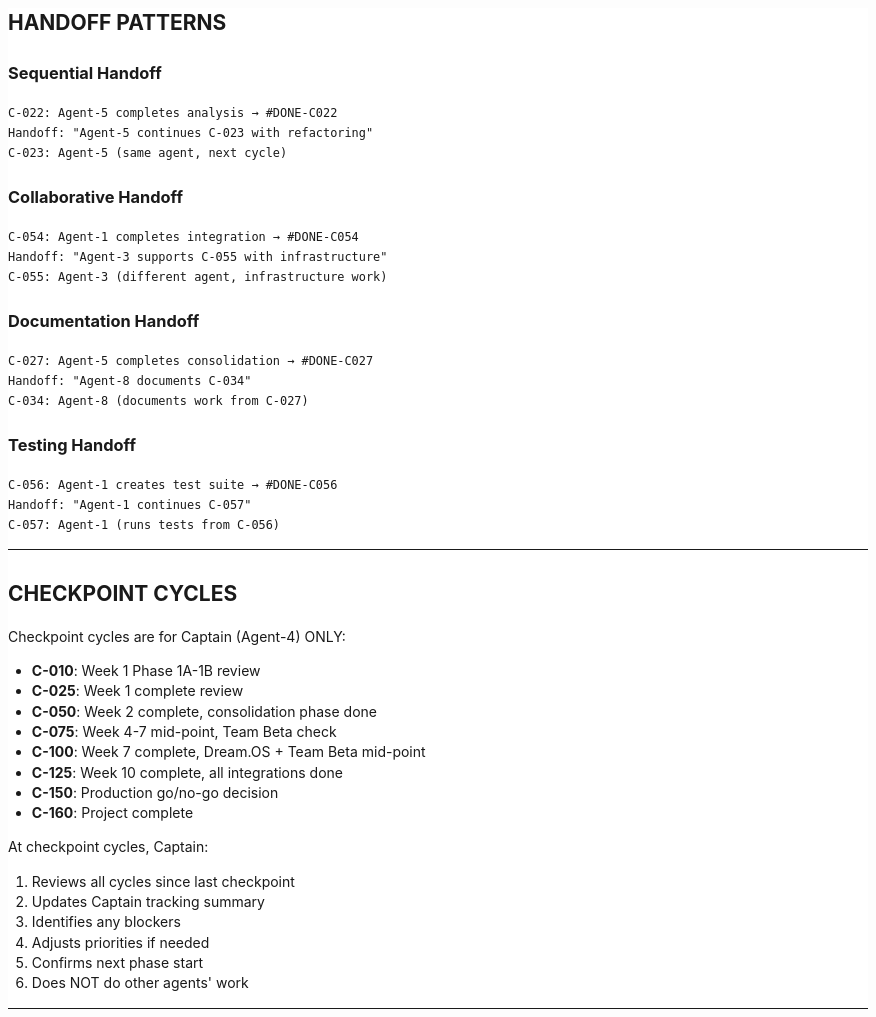 ## HANDOFF PATTERNS

### Sequential Handoff
```
C-022: Agent-5 completes analysis → #DONE-C022
Handoff: "Agent-5 continues C-023 with refactoring"
C-023: Agent-5 (same agent, next cycle)
```

### Collaborative Handoff
```
C-054: Agent-1 completes integration → #DONE-C054
Handoff: "Agent-3 supports C-055 with infrastructure"
C-055: Agent-3 (different agent, infrastructure work)
```

### Documentation Handoff
```
C-027: Agent-5 completes consolidation → #DONE-C027
Handoff: "Agent-8 documents C-034"
C-034: Agent-8 (documents work from C-027)
```

### Testing Handoff
```
C-056: Agent-1 creates test suite → #DONE-C056
Handoff: "Agent-1 continues C-057"
C-057: Agent-1 (runs tests from C-056)
```

---

## CHECKPOINT CYCLES

Checkpoint cycles are for Captain (Agent-4) ONLY:

- **C-010**: Week 1 Phase 1A-1B review
- **C-025**: Week 1 complete review
- **C-050**: Week 2 complete, consolidation phase done
- **C-075**: Week 4-7 mid-point, Team Beta check
- **C-100**: Week 7 complete, Dream.OS + Team Beta mid-point
- **C-125**: Week 10 complete, all integrations done
- **C-150**: Production go/no-go decision
- **C-160**: Project complete

At checkpoint cycles, Captain:
1. Reviews all cycles since last checkpoint
2. Updates Captain tracking summary
3. Identifies any blockers
4. Adjusts priorities if needed
5. Confirms next phase start
6. Does NOT do other agents' work

---